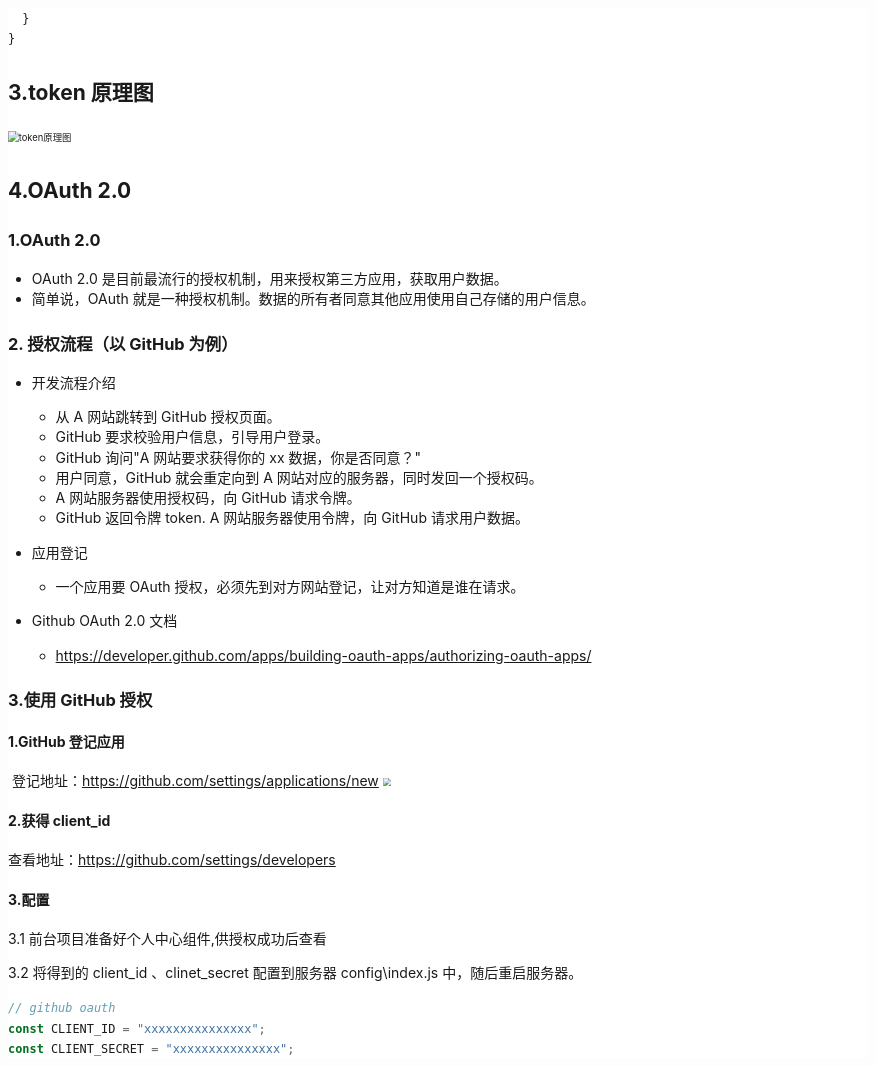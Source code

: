 ```jsx
  }
}
```

## 3.token 原理图

<img src="https://raw.githubusercontent.com/xixixiaoyu/CloundImg2/main/token%E5%8E%9F%E7%90%86%E5%9B%BE.png" alt="token原理图" style="zoom:67%;" />

## 4.OAuth 2.0

### 1.OAuth 2.0

- OAuth 2.0 是目前最流行的授权机制，用来授权第三方应用，获取用户数据。
- 简单说，OAuth 就是一种授权机制。数据的所有者同意其他应用使用自己存储的用户信息。

### 2. 授权流程（以 GitHub 为例）

- 开发流程介绍

  - 从 A 网站跳转到 GitHub 授权页面。
  - GitHub 要求校验用户信息，引导用户登录。
  - GitHub 询问"A 网站要求获得你的 xx 数据，你是否同意？"
  - 用户同意，GitHub 就会重定向到 A 网站对应的服务器，同时发回一个授权码。
  - A 网站服务器使用授权码，向 GitHub 请求令牌。
  - GitHub 返回令牌 token. A 网站服务器使用令牌，向 GitHub 请求用户数据。

- 应用登记

  - 一个应用要 OAuth 授权，必须先到对方网站登记，让对方知道是谁在请求。

- Github OAuth 2.0 文档
  - https://developer.github.com/apps/building-oauth-apps/authorizing-oauth-apps/

### 3.使用 GitHub 授权

#### 1.GitHub 登记应用

​ 登记地址：https://github.com/settings/applications/new
<img src="https://raw.githubusercontent.com/xixixiaoyu/CloundImg2/main/0qkFnP.png" style="zoom:50%;" />

#### 2.获得 client_id

查看地址：https://github.com/settings/developers

#### 3.配置

3.1 前台项目准备好个人中心组件,供授权成功后查看

3.2 将得到的 client_id 、clinet_secret 配置到服务器 config\index.js 中，随后重启服务器。

```js
// github oauth
const CLIENT_ID = "xxxxxxxxxxxxxxx";
const CLIENT_SECRET = "xxxxxxxxxxxxxxx";
```
